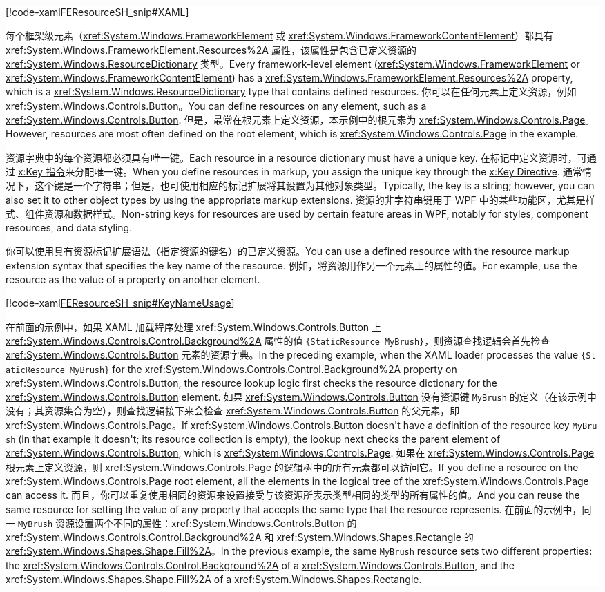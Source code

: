 [!code-xaml[FEResourceSH_snip#XAML](~/samples/snippets/csharp/VS_Snippets_Wpf/FEResourceSH_snip/CS/page1.xaml#xaml)]

<span data-ttu-id="6ab5a-113">每个框架级元素（<xref:System.Windows.FrameworkElement> 或 <xref:System.Windows.FrameworkContentElement>）都具有 <xref:System.Windows.FrameworkElement.Resources%2A> 属性，该属性是包含已定义资源的 <xref:System.Windows.ResourceDictionary> 类型。</span><span class="sxs-lookup"><span data-stu-id="6ab5a-113">Every framework-level element (<xref:System.Windows.FrameworkElement> or <xref:System.Windows.FrameworkContentElement>) has a <xref:System.Windows.FrameworkElement.Resources%2A> property, which is a <xref:System.Windows.ResourceDictionary> type that contains defined resources.</span></span> <span data-ttu-id="6ab5a-114">你可以在任何元素上定义资源，例如 <xref:System.Windows.Controls.Button>。</span><span class="sxs-lookup"><span data-stu-id="6ab5a-114">You can define resources on any element, such as a <xref:System.Windows.Controls.Button>.</span></span> <span data-ttu-id="6ab5a-115">但是，最常在根元素上定义资源，本示例中的根元素为 <xref:System.Windows.Controls.Page>。</span><span class="sxs-lookup"><span data-stu-id="6ab5a-115">However, resources are most often defined on the root element, which is <xref:System.Windows.Controls.Page> in the example.</span></span>

<span data-ttu-id="6ab5a-116">资源字典中的每个资源都必须具有唯一键。</span><span class="sxs-lookup"><span data-stu-id="6ab5a-116">Each resource in a resource dictionary must have a unique key.</span></span> <span data-ttu-id="6ab5a-117">在标记中定义资源时，可通过 [x:Key 指令](../../../xaml-services/xkey-directive.md)来分配唯一键。</span><span class="sxs-lookup"><span data-stu-id="6ab5a-117">When you define resources in markup, you assign the unique key through the [x:Key Directive](../../../xaml-services/xkey-directive.md).</span></span> <span data-ttu-id="6ab5a-118">通常情况下，这个键是一个字符串；但是，也可使用相应的标记扩展将其设置为其他对象类型。</span><span class="sxs-lookup"><span data-stu-id="6ab5a-118">Typically, the key is a string; however, you can also set it to other object types by using the appropriate markup extensions.</span></span> <span data-ttu-id="6ab5a-119">资源的非字符串键用于 WPF 中的某些功能区，尤其是样式、组件资源和数据样式。</span><span class="sxs-lookup"><span data-stu-id="6ab5a-119">Non-string keys for resources are used by certain feature areas in WPF, notably for styles, component resources, and data styling.</span></span>

<span data-ttu-id="6ab5a-120">你可以使用具有资源标记扩展语法（指定资源的键名）的已定义资源。</span><span class="sxs-lookup"><span data-stu-id="6ab5a-120">You can use a defined resource with the resource markup extension syntax that specifies the key name of the resource.</span></span> <span data-ttu-id="6ab5a-121">例如，将资源用作另一个元素上的属性的值。</span><span class="sxs-lookup"><span data-stu-id="6ab5a-121">For example, use the resource as the value of a property on another element.</span></span>

[!code-xaml[FEResourceSH_snip#KeyNameUsage](~/samples/snippets/csharp/VS_Snippets_Wpf/FEResourceSH_snip/CS/page2.xaml#keynameusage)]

<span data-ttu-id="6ab5a-122">在前面的示例中，如果 XAML 加载程序处理 <xref:System.Windows.Controls.Button> 上 <xref:System.Windows.Controls.Control.Background%2A> 属性的值 `{StaticResource MyBrush}`，则资源查找逻辑会首先检查 <xref:System.Windows.Controls.Button> 元素的资源字典。</span><span class="sxs-lookup"><span data-stu-id="6ab5a-122">In the preceding example, when the XAML loader processes the value `{StaticResource MyBrush}` for the <xref:System.Windows.Controls.Control.Background%2A> property on <xref:System.Windows.Controls.Button>, the resource lookup logic first checks the resource dictionary for the <xref:System.Windows.Controls.Button> element.</span></span> <span data-ttu-id="6ab5a-123">如果 <xref:System.Windows.Controls.Button> 没有资源键 `MyBrush` 的定义（在该示例中没有；其资源集合为空），则查找逻辑接下来会检查 <xref:System.Windows.Controls.Button> 的父元素，即 <xref:System.Windows.Controls.Page>。</span><span class="sxs-lookup"><span data-stu-id="6ab5a-123">If <xref:System.Windows.Controls.Button> doesn't have a definition of the resource key `MyBrush` (in that example it doesn't; its resource collection is empty), the lookup next checks the parent element of <xref:System.Windows.Controls.Button>, which is <xref:System.Windows.Controls.Page>.</span></span> <span data-ttu-id="6ab5a-124">如果在 <xref:System.Windows.Controls.Page> 根元素上定义资源，则 <xref:System.Windows.Controls.Page> 的逻辑树中的所有元素都可以访问它。</span><span class="sxs-lookup"><span data-stu-id="6ab5a-124">If you define a resource on the <xref:System.Windows.Controls.Page> root element, all the elements in the logical tree of the <xref:System.Windows.Controls.Page> can access it.</span></span> <span data-ttu-id="6ab5a-125">而且，你可以重复使用相同的资源来设置接受与该资源所表示类型相同的类型的所有属性的值。</span><span class="sxs-lookup"><span data-stu-id="6ab5a-125">And you can reuse the same resource for setting the value of any property that accepts the same type that the resource represents.</span></span> <span data-ttu-id="6ab5a-126">在前面的示例中，同一 `MyBrush` 资源设置两个不同的属性：<xref:System.Windows.Controls.Button> 的 <xref:System.Windows.Controls.Control.Background%2A> 和 <xref:System.Windows.Shapes.Rectangle> 的 <xref:System.Windows.Shapes.Shape.Fill%2A>。</span><span class="sxs-lookup"><span data-stu-id="6ab5a-126">In the previous example, the same `MyBrush` resource sets two different properties: the <xref:System.Windows.Controls.Control.Background%2A> of a <xref:System.Windows.Controls.Button>, and the <xref:System.Windows.Shapes.Shape.Fill%2A> of a <xref:System.Windows.Shapes.Rectangle>.</span></span>
